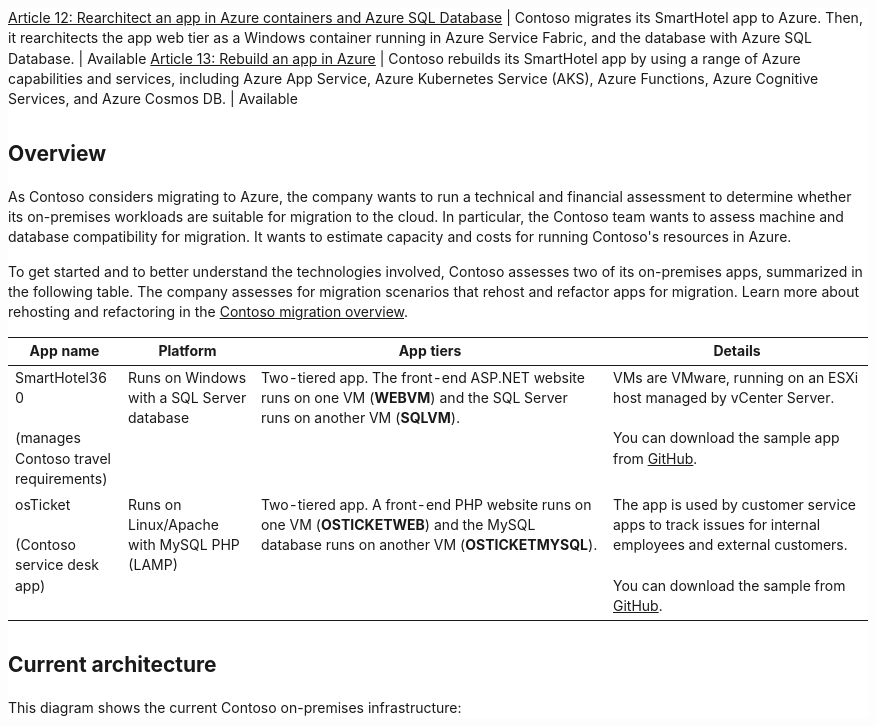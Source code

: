 [Article 12: Rearchitect an app in Azure containers and Azure SQL Database](contoso-migration-rearchitect-container-sql.md) | Contoso migrates its SmartHotel app to Azure. Then, it rearchitects the app web tier as a Windows container running in Azure Service Fabric, and the database with Azure SQL Database. | Available
[Article 13: Rebuild an app in Azure](contoso-migration-rebuild.md) | Contoso rebuilds its SmartHotel app by using a range of Azure capabilities and services, including Azure App Service, Azure Kubernetes Service (AKS), Azure Functions, Azure Cognitive Services, and Azure Cosmos DB. | Available


## Overview

As Contoso considers migrating to Azure, the company wants to run a technical and financial assessment to determine whether its on-premises workloads are suitable for migration to the cloud. In particular, the Contoso team wants to assess machine and database compatibility for migration. It wants to estimate capacity and costs for running Contoso's resources in Azure.

To get started and to better understand the technologies involved, Contoso assesses two of its on-premises apps, summarized in the following table. The company assesses for migration scenarios that rehost and refactor apps for migration. Learn more about rehosting and refactoring in the [Contoso migration overview](contoso-migration-overview.md).

App name | Platform | App tiers | Details
--- | --- | --- | ---
SmartHotel360<br/><br/> (manages Contoso travel requirements) | Runs on Windows with a SQL Server database | Two-tiered app. The front-end ASP.NET website runs on one VM (**WEBVM**) and the SQL Server runs on another VM (**SQLVM**). | VMs are VMware, running on an ESXi host managed by vCenter Server.<br/><br/> You can download the sample app from [GitHub](https://github.com/Microsoft/SmartHotel360).
osTicket<br/><br/> (Contoso service desk app) | Runs on Linux/Apache with MySQL PHP (LAMP) | Two-tiered app. A front-end PHP website runs on one VM (**OSTICKETWEB**) and the MySQL database runs on another VM (**OSTICKETMYSQL**). | The app is used by customer service apps to track issues for internal employees and external customers.<br/><br/> You can download the sample from [GitHub](https://github.com/osTicket/osTicket).

## Current architecture

This diagram shows the current Contoso on-premises infrastructure:

